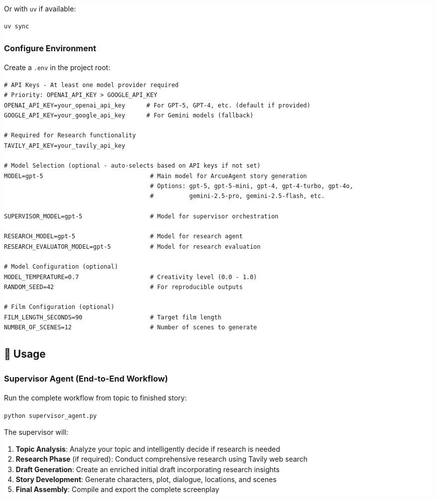 Or with `uv` if available:

```bash
uv sync
```

### Configure Environment
Create a `.env` in the project root:

```env
# API Keys - At least one model provider required
# Priority: OPENAI_API_KEY > GOOGLE_API_KEY
OPENAI_API_KEY=your_openai_api_key      # For GPT-5, GPT-4, etc. (default if provided)
GOOGLE_API_KEY=your_google_api_key      # For Gemini models (fallback)

# Required for Research functionality
TAVILY_API_KEY=your_tavily_api_key

# Model Selection (optional - auto-selects based on API keys if not set)
MODEL=gpt-5                              # Main model for ArcueAgent story generation
                                         # Options: gpt-5, gpt-5-mini, gpt-4, gpt-4-turbo, gpt-4o,
                                         #          gemini-2.5-pro, gemini-2.5-flash, etc.

SUPERVISOR_MODEL=gpt-5                   # Model for supervisor orchestration

RESEARCH_MODEL=gpt-5                     # Model for research agent
RESEARCH_EVALUATOR_MODEL=gpt-5           # Model for research evaluation

# Model Configuration (optional)
MODEL_TEMPERATURE=0.7                    # Creativity level (0.0 - 1.0)
RANDOM_SEED=42                           # For reproducible outputs

# Film Configuration (optional)
FILM_LENGTH_SECONDS=90                   # Target film length
NUMBER_OF_SCENES=12                      # Number of scenes to generate
```

## 🎯 Usage

### Supervisor Agent (End-to-End Workflow)
Run the complete workflow from topic to finished story:

```bash
python supervisor_agent.py
```

The supervisor will:
1. **Topic Analysis**: Analyze your topic and intelligently decide if research is needed
2. **Research Phase** (if required): Conduct comprehensive research using Tavily web search
3. **Draft Generation**: Create an enriched initial draft incorporating research insights
4. **Story Development**: Generate characters, plot, dialogue, locations, and scenes
5. **Final Assembly**: Compile and export the complete screenplay
